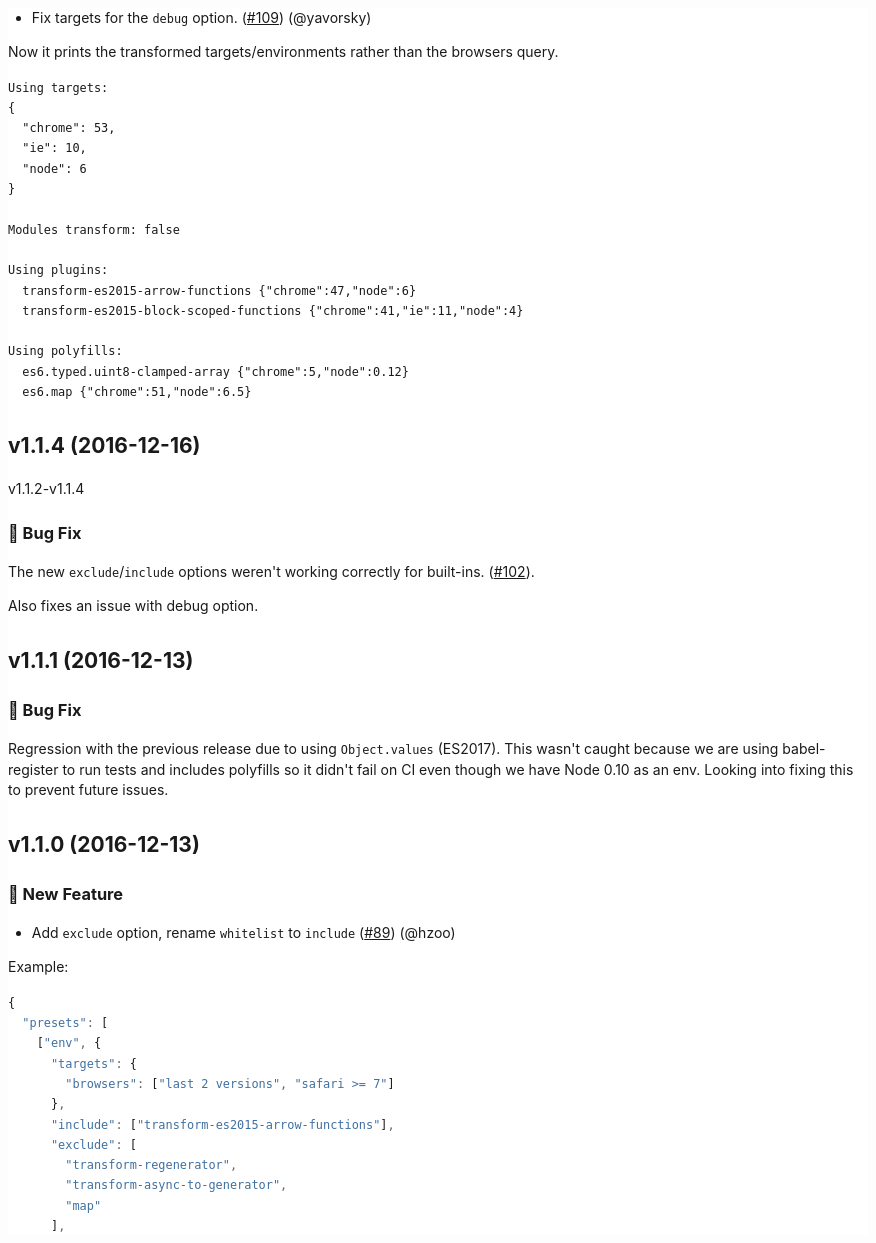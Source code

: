 - Fix targets for the `debug` option. ([#109](https://github.com/babel/babel-preset-env/pull/109)) (@yavorsky)

Now it prints the transformed targets/environments rather than the browsers query.

```txt
Using targets:
{
  "chrome": 53,
  "ie": 10,
  "node": 6
}

Modules transform: false

Using plugins:
  transform-es2015-arrow-functions {"chrome":47,"node":6}
  transform-es2015-block-scoped-functions {"chrome":41,"ie":11,"node":4}

Using polyfills:
  es6.typed.uint8-clamped-array {"chrome":5,"node":0.12}
  es6.map {"chrome":51,"node":6.5}
```

## v1.1.4 (2016-12-16)

v1.1.2-v1.1.4

### :bug: Bug Fix

The new `exclude`/`include` options weren't working correctly for built-ins. ([#102](https://github.com/babel/babel-preset-env/pull/102)).

Also fixes an issue with debug option.

## v1.1.1 (2016-12-13)

### :bug: Bug Fix

Regression with the previous release due to using `Object.values` (ES2017). This wasn't caught because we are using babel-register to run tests and includes polyfills so it didn't fail on CI even though we have Node 0.10 as an env. Looking into fixing this to prevent future issues.

## v1.1.0 (2016-12-13)

### :rocket: New Feature

- Add `exclude` option, rename `whitelist` to `include` ([#89](https://github.com/babel/babel-preset-env/pull/89)) (@hzoo)

Example:

```js
{
  "presets": [
    ["env", {
      "targets": {
        "browsers": ["last 2 versions", "safari >= 7"]
      },
      "include": ["transform-es2015-arrow-functions"],
      "exclude": [
        "transform-regenerator",
        "transform-async-to-generator",
        "map"
      ],
```